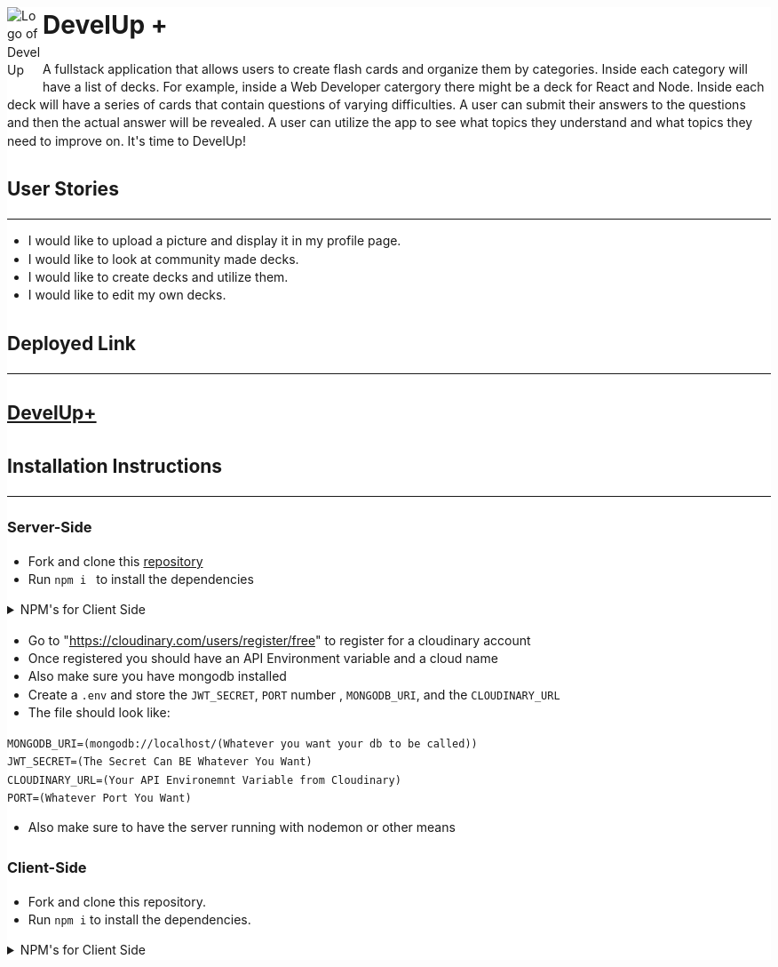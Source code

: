 <img align="left" width="40" height="auto" style="padding-right: 10px padding-top: 10px" src="public/logo.png" alt="Logo of DevelUp">

#  DevelUp +


A fullstack application that allows users to create flash cards and organize them by categories. Inside each category will have a list of decks. For example, inside a Web Developer catergory there might be a deck for React and Node. Inside each deck will have a series of cards that contain questions of varying difficulties. A user can submit their answers to the questions and then the actual answer will be revealed. A user can utilize the app to see what topics they understand and what topics they need to improve on. It's time to DevelUp! 

## User Stories
---
* I would like to upload a picture and display it in my profile page.
* I would like to look at community made decks.
* I would like to create decks and utilize them.
* I would like to edit my own decks.

## Deployed Link
---
[DevelUp+](https://devel-up.netlify.app/about)
---
## Installation Instructions
---

### Server-Side
- Fork and clone this [repository](https://github.com/Luflos/Develup-server/tree/main)
- Run `npm i ` to install the dependencies
<details><summary> NPM's for Client Side </summary></details>

- Go to "https://cloudinary.com/users/register/free" to register for a cloudinary account
- Once registered you should have an API Environment variable and a cloud name
- Also make sure you have mongodb installed
- Create a `.env` and store the `JWT_SECRET`, `PORT` number , `MONGODB_URI`, and the `CLOUDINARY_URL`
- The file should look like:
```
MONGODB_URI=(mongodb://localhost/(Whatever you want your db to be called))
JWT_SECRET=(The Secret Can BE Whatever You Want)
CLOUDINARY_URL=(Your API Environemnt Variable from Cloudinary)
PORT=(Whatever Port You Want)
```
- Also make sure to have the server running with nodemon or other means

### Client-Side
- Fork and clone this repository.
- Run ` npm i ` to install the dependencies.
<details><summary> NPM's for Client Side </summary></details>
